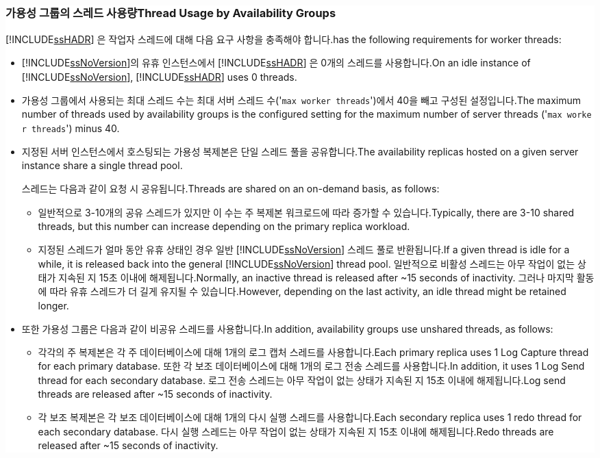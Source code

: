###  <a name="thread-usage-by-availability-groups"></a><a name="ThreadUsage"></a> <span data-ttu-id="50009-303">가용성 그룹의 스레드 사용량</span><span class="sxs-lookup"><span data-stu-id="50009-303">Thread Usage by Availability Groups</span></span>  
 [!INCLUDE[ssHADR](../../../includes/sshadr-md.md)] <span data-ttu-id="50009-304">은 작업자 스레드에 대해 다음 요구 사항을 충족해야 합니다.</span><span class="sxs-lookup"><span data-stu-id="50009-304">has the following requirements for worker threads:</span></span>  
  
-   <span data-ttu-id="50009-305">[!INCLUDE[ssNoVersion](../../../includes/ssnoversion-md.md)]의 유휴 인스턴스에서 [!INCLUDE[ssHADR](../../../includes/sshadr-md.md)] 은 0개의 스레드를 사용합니다.</span><span class="sxs-lookup"><span data-stu-id="50009-305">On an idle instance of [!INCLUDE[ssNoVersion](../../../includes/ssnoversion-md.md)], [!INCLUDE[ssHADR](../../../includes/sshadr-md.md)] uses 0 threads.</span></span>  
  
-   <span data-ttu-id="50009-306">가용성 그룹에서 사용되는 최대 스레드 수는 최대 서버 스레드 수('`max worker threads`')에서 40을 빼고 구성된 설정입니다.</span><span class="sxs-lookup"><span data-stu-id="50009-306">The maximum number of threads used by availability groups is the configured setting for the maximum number of server threads ('`max worker threads`') minus 40.</span></span>  
  
-   <span data-ttu-id="50009-307">지정된 서버 인스턴스에서 호스팅되는 가용성 복제본은 단일 스레드 풀을 공유합니다.</span><span class="sxs-lookup"><span data-stu-id="50009-307">The availability replicas hosted on a given server instance share a single thread pool.</span></span>  
  
     <span data-ttu-id="50009-308">스레드는 다음과 같이 요청 시 공유됩니다.</span><span class="sxs-lookup"><span data-stu-id="50009-308">Threads are shared on an on-demand basis, as follows:</span></span>  
  
    -   <span data-ttu-id="50009-309">일반적으로 3-10개의 공유 스레드가 있지만 이 수는 주 복제본 워크로드에 따라 증가할 수 있습니다.</span><span class="sxs-lookup"><span data-stu-id="50009-309">Typically, there are 3-10 shared threads, but this number can increase depending on the primary replica workload.</span></span>  
  
    -   <span data-ttu-id="50009-310">지정된 스레드가 얼마 동안 유휴 상태인 경우 일반 [!INCLUDE[ssNoVersion](../../../includes/ssnoversion-md.md)] 스레드 풀로 반환됩니다.</span><span class="sxs-lookup"><span data-stu-id="50009-310">If a given thread is idle for a while, it is released back into the general [!INCLUDE[ssNoVersion](../../../includes/ssnoversion-md.md)] thread pool.</span></span> <span data-ttu-id="50009-311">일반적으로 비활성 스레드는 아무 작업이 없는 상태가 지속된 지 15초 이내에 해제됩니다.</span><span class="sxs-lookup"><span data-stu-id="50009-311">Normally, an inactive thread is released after ~15 seconds of inactivity.</span></span> <span data-ttu-id="50009-312">그러나 마지막 활동에 따라 유휴 스레드가 더 길게 유지될 수 있습니다.</span><span class="sxs-lookup"><span data-stu-id="50009-312">However, depending on the last activity, an idle thread might be retained longer.</span></span>  
  
-   <span data-ttu-id="50009-313">또한 가용성 그룹은 다음과 같이 비공유 스레드를 사용합니다.</span><span class="sxs-lookup"><span data-stu-id="50009-313">In addition, availability groups use unshared threads, as follows:</span></span>  
  
    -   <span data-ttu-id="50009-314">각각의 주 복제본은 각 주 데이터베이스에 대해 1개의 로그 캡처 스레드를 사용합니다.</span><span class="sxs-lookup"><span data-stu-id="50009-314">Each primary replica uses 1 Log Capture thread for each primary database.</span></span> <span data-ttu-id="50009-315">또한 각 보조 데이터베이스에 대해 1개의 로그 전송 스레드를 사용합니다.</span><span class="sxs-lookup"><span data-stu-id="50009-315">In addition, it uses 1 Log Send thread for each secondary database.</span></span> <span data-ttu-id="50009-316">로그 전송 스레드는 아무 작업이 없는 상태가 지속된 지 15초 이내에 해제됩니다.</span><span class="sxs-lookup"><span data-stu-id="50009-316">Log send threads are released after ~15 seconds of inactivity.</span></span>  
  
    -   <span data-ttu-id="50009-317">각 보조 복제본은 각 보조 데이터베이스에 대해 1개의 다시 실행 스레드를 사용합니다.</span><span class="sxs-lookup"><span data-stu-id="50009-317">Each secondary replica uses 1 redo thread for each secondary database.</span></span> <span data-ttu-id="50009-318">다시 실행 스레드는 아무 작업이 없는 상태가 지속된 지 15초 이내에 해제됩니다.</span><span class="sxs-lookup"><span data-stu-id="50009-318">Redo threads are released after ~15 seconds of inactivity.</span></span>  
  